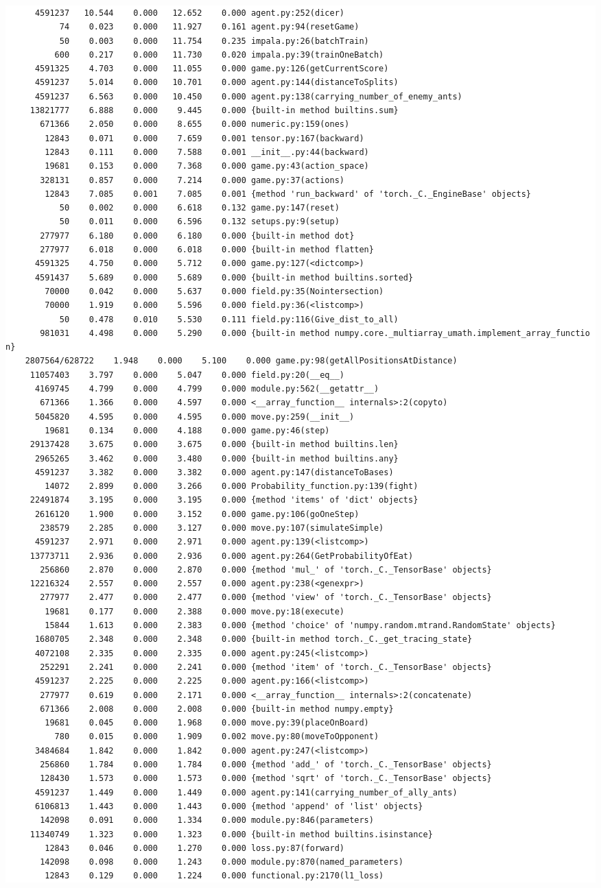           4591237   10.544    0.000   12.652    0.000 agent.py:252(dicer)
               74    0.023    0.000   11.927    0.161 agent.py:94(resetGame)
               50    0.003    0.000   11.754    0.235 impala.py:26(batchTrain)
              600    0.217    0.000   11.730    0.020 impala.py:39(trainOneBatch)
          4591325    4.703    0.000   11.055    0.000 game.py:126(getCurrentScore)
          4591237    5.014    0.000   10.701    0.000 agent.py:144(distanceToSplits)
          4591237    6.563    0.000   10.450    0.000 agent.py:138(carrying_number_of_enemy_ants)
         13821777    6.888    0.000    9.445    0.000 {built-in method builtins.sum}
           671366    2.050    0.000    8.655    0.000 numeric.py:159(ones)
            12843    0.071    0.000    7.659    0.001 tensor.py:167(backward)
            12843    0.111    0.000    7.588    0.001 __init__.py:44(backward)
            19681    0.153    0.000    7.368    0.000 game.py:43(action_space)
           328131    0.857    0.000    7.214    0.000 game.py:37(actions)
            12843    7.085    0.001    7.085    0.001 {method 'run_backward' of 'torch._C._EngineBase' objects}
               50    0.002    0.000    6.618    0.132 game.py:147(reset)
               50    0.011    0.000    6.596    0.132 setups.py:9(setup)
           277977    6.180    0.000    6.180    0.000 {built-in method dot}
           277977    6.018    0.000    6.018    0.000 {built-in method flatten}
          4591325    4.750    0.000    5.712    0.000 game.py:127(<dictcomp>)
          4591437    5.689    0.000    5.689    0.000 {built-in method builtins.sorted}
            70000    0.042    0.000    5.637    0.000 field.py:35(Nointersection)
            70000    1.919    0.000    5.596    0.000 field.py:36(<listcomp>)
               50    0.478    0.010    5.530    0.111 field.py:116(Give_dist_to_all)
           981031    4.498    0.000    5.290    0.000 {built-in method numpy.core._multiarray_umath.implement_array_function}
        2807564/628722    1.948    0.000    5.100    0.000 game.py:98(getAllPositionsAtDistance)
         11057403    3.797    0.000    5.047    0.000 field.py:20(__eq__)
          4169745    4.799    0.000    4.799    0.000 module.py:562(__getattr__)
           671366    1.366    0.000    4.597    0.000 <__array_function__ internals>:2(copyto)
          5045820    4.595    0.000    4.595    0.000 move.py:259(__init__)
            19681    0.134    0.000    4.188    0.000 game.py:46(step)
         29137428    3.675    0.000    3.675    0.000 {built-in method builtins.len}
          2965265    3.462    0.000    3.480    0.000 {built-in method builtins.any}
          4591237    3.382    0.000    3.382    0.000 agent.py:147(distanceToBases)
            14072    2.899    0.000    3.266    0.000 Probability_function.py:139(fight)
         22491874    3.195    0.000    3.195    0.000 {method 'items' of 'dict' objects}
          2616120    1.900    0.000    3.152    0.000 game.py:106(goOneStep)
           238579    2.285    0.000    3.127    0.000 move.py:107(simulateSimple)
          4591237    2.971    0.000    2.971    0.000 agent.py:139(<listcomp>)
         13773711    2.936    0.000    2.936    0.000 agent.py:264(GetProbabilityOfEat)
           256860    2.870    0.000    2.870    0.000 {method 'mul_' of 'torch._C._TensorBase' objects}
         12216324    2.557    0.000    2.557    0.000 agent.py:238(<genexpr>)
           277977    2.477    0.000    2.477    0.000 {method 'view' of 'torch._C._TensorBase' objects}
            19681    0.177    0.000    2.388    0.000 move.py:18(execute)
            15844    1.613    0.000    2.383    0.000 {method 'choice' of 'numpy.random.mtrand.RandomState' objects}
          1680705    2.348    0.000    2.348    0.000 {built-in method torch._C._get_tracing_state}
          4072108    2.335    0.000    2.335    0.000 agent.py:245(<listcomp>)
           252291    2.241    0.000    2.241    0.000 {method 'item' of 'torch._C._TensorBase' objects}
          4591237    2.225    0.000    2.225    0.000 agent.py:166(<listcomp>)
           277977    0.619    0.000    2.171    0.000 <__array_function__ internals>:2(concatenate)
           671366    2.008    0.000    2.008    0.000 {built-in method numpy.empty}
            19681    0.045    0.000    1.968    0.000 move.py:39(placeOnBoard)
              780    0.015    0.000    1.909    0.002 move.py:80(moveToOpponent)
          3484684    1.842    0.000    1.842    0.000 agent.py:247(<listcomp>)
           256860    1.784    0.000    1.784    0.000 {method 'add_' of 'torch._C._TensorBase' objects}
           128430    1.573    0.000    1.573    0.000 {method 'sqrt' of 'torch._C._TensorBase' objects}
          4591237    1.449    0.000    1.449    0.000 agent.py:141(carrying_number_of_ally_ants)
          6106813    1.443    0.000    1.443    0.000 {method 'append' of 'list' objects}
           142098    0.091    0.000    1.334    0.000 module.py:846(parameters)
         11340749    1.323    0.000    1.323    0.000 {built-in method builtins.isinstance}
            12843    0.046    0.000    1.270    0.000 loss.py:87(forward)
           142098    0.098    0.000    1.243    0.000 module.py:870(named_parameters)
            12843    0.129    0.000    1.224    0.000 functional.py:2170(l1_loss)